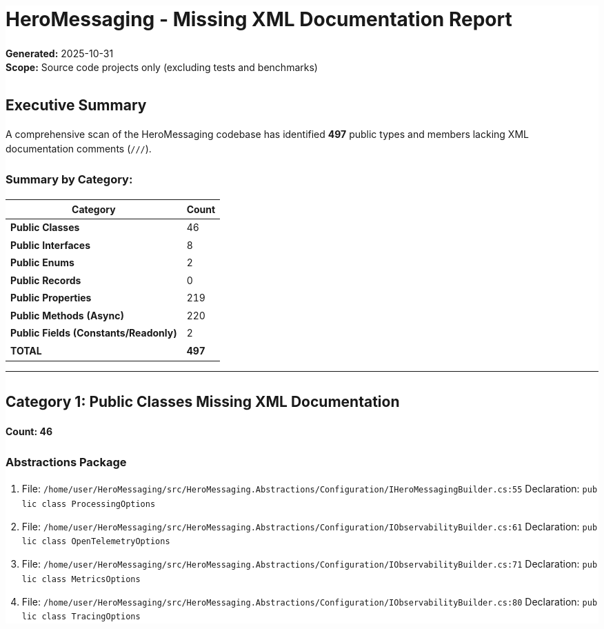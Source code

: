# HeroMessaging - Missing XML Documentation Report

**Generated:** 2025-10-31  
**Scope:** Source code projects only (excluding tests and benchmarks)

## Executive Summary

A comprehensive scan of the HeroMessaging codebase has identified **497** public types and members lacking XML documentation comments (`///`).

### Summary by Category:

| Category | Count |
|----------|-------|
| **Public Classes** | 46 |
| **Public Interfaces** | 8 |
| **Public Enums** | 2 |
| **Public Records** | 0 |
| **Public Properties** | 219 |
| **Public Methods (Async)** | 220 |
| **Public Fields (Constants/Readonly)** | 2 |
| **TOTAL** | **497** |

---

## Category 1: Public Classes Missing XML Documentation

**Count: 46**

### Abstractions Package

1. File: `/home/user/HeroMessaging/src/HeroMessaging.Abstractions/Configuration/IHeroMessagingBuilder.cs:55`
   Declaration: `public class ProcessingOptions`

2. File: `/home/user/HeroMessaging/src/HeroMessaging.Abstractions/Configuration/IObservabilityBuilder.cs:61`
   Declaration: `public class OpenTelemetryOptions`

3. File: `/home/user/HeroMessaging/src/HeroMessaging.Abstractions/Configuration/IObservabilityBuilder.cs:71`
   Declaration: `public class MetricsOptions`

4. File: `/home/user/HeroMessaging/src/HeroMessaging.Abstractions/Configuration/IObservabilityBuilder.cs:80`
   Declaration: `public class TracingOptions`
